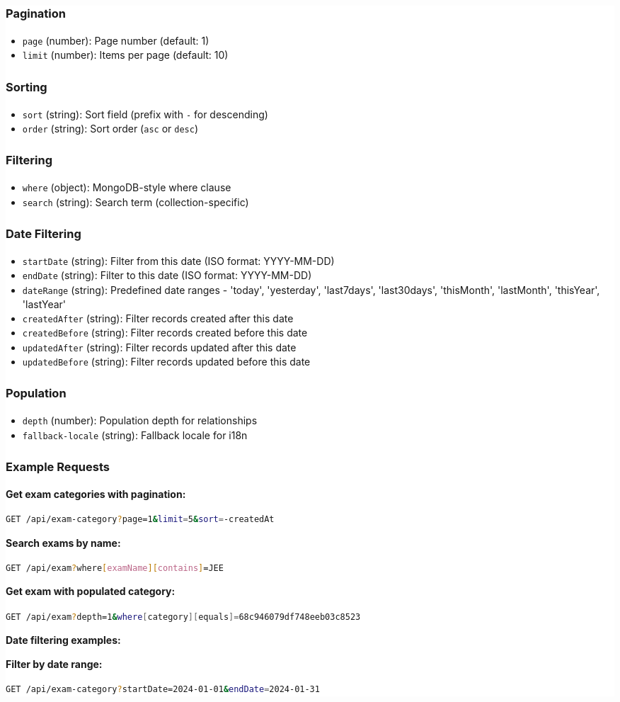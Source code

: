 ### Pagination

- `page` (number): Page number (default: 1)
- `limit` (number): Items per page (default: 10)

### Sorting

- `sort` (string): Sort field (prefix with `-` for descending)
- `order` (string): Sort order (`asc` or `desc`)

### Filtering

- `where` (object): MongoDB-style where clause
- `search` (string): Search term (collection-specific)

### Date Filtering

- `startDate` (string): Filter from this date (ISO format: YYYY-MM-DD)
- `endDate` (string): Filter to this date (ISO format: YYYY-MM-DD)
- `dateRange` (string): Predefined date ranges - 'today', 'yesterday', 'last7days', 'last30days', 'thisMonth', 'lastMonth', 'thisYear', 'lastYear'
- `createdAfter` (string): Filter records created after this date
- `createdBefore` (string): Filter records created before this date
- `updatedAfter` (string): Filter records updated after this date
- `updatedBefore` (string): Filter records updated before this date

### Population

- `depth` (number): Population depth for relationships
- `fallback-locale` (string): Fallback locale for i18n

### Example Requests

**Get exam categories with pagination:**

```bash
GET /api/exam-category?page=1&limit=5&sort=-createdAt
```

**Search exams by name:**

```bash
GET /api/exam?where[examName][contains]=JEE
```

**Get exam with populated category:**

```bash
GET /api/exam?depth=1&where[category][equals]=68c946079df748eeb03c8523
```

**Date filtering examples:**

**Filter by date range:**

```bash
GET /api/exam-category?startDate=2024-01-01&endDate=2024-01-31
```
